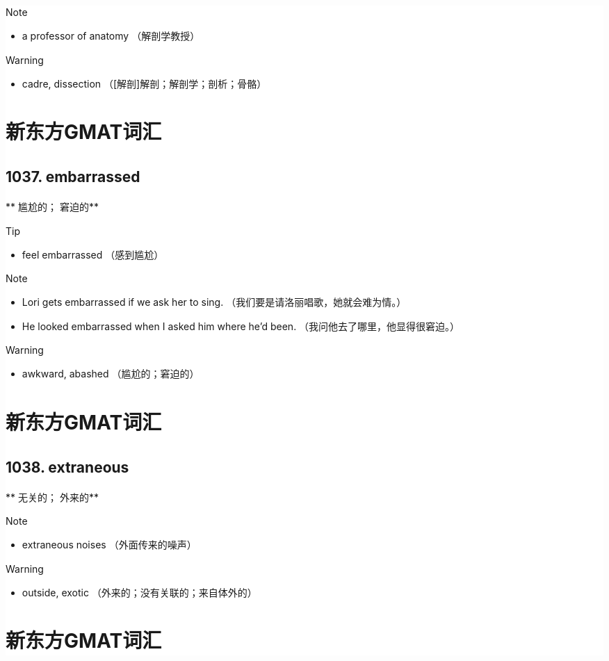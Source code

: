 > [!NOTE]
>
> - a professor of anatomy （解剖学教授）
>

> [!WARNING]
>
> - cadre, dissection （[解剖]解剖；解剖学；剖析；骨骼）
>

# 新东方GMAT词汇

## 1037. embarrassed

** 尴尬的； 窘迫的**

> [!TIP]
>
> - feel embarrassed （感到尴尬）
>

> [!NOTE]
>
> - Lori gets embarrassed if we ask her to sing. （我们要是请洛丽唱歌，她就会难为情。）
>
> - He looked embarrassed when I asked him where he’d been. （我问他去了哪里，他显得很窘迫。）
>

> [!WARNING]
>
> - awkward, abashed （尴尬的；窘迫的）
>

# 新东方GMAT词汇

## 1038. extraneous

** 无关的； 外来的**

> [!NOTE]
>
> - extraneous noises （外面传来的噪声）
>

> [!WARNING]
>
> - outside, exotic （外来的；没有关联的；来自体外的）
>

# 新东方GMAT词汇
